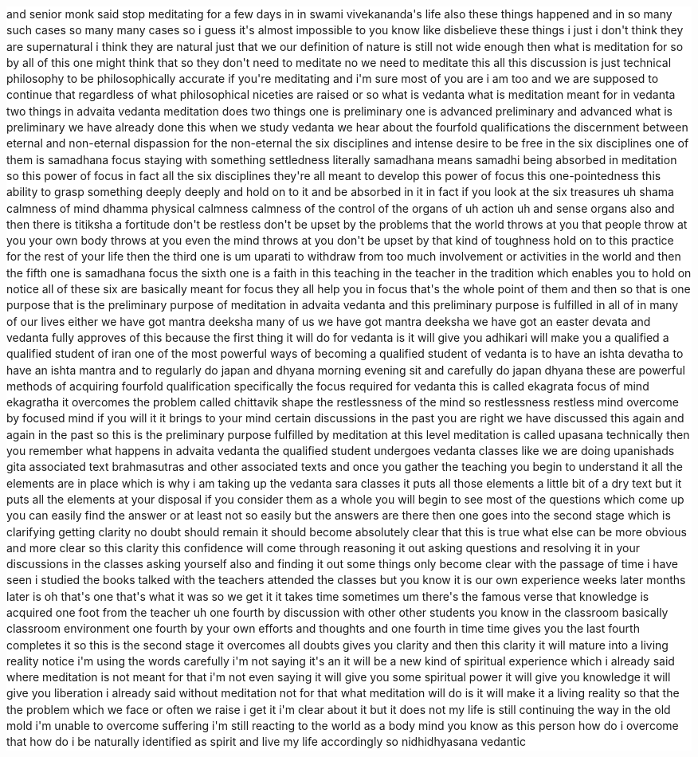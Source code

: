 and senior monk said stop meditating for a few days in in swami vivekananda's life also these things happened and in so many such cases so many many cases so i guess it's almost impossible to you know like disbelieve these things i just i don't think they are supernatural i think they are natural just that we our definition of nature is still not wide enough then what is meditation for so by all of this one might think that so they don't need to meditate no we need to meditate this all this discussion is just technical philosophy to be philosophically accurate if you're meditating and i'm sure most of you are i am too and we are supposed to continue that regardless of what philosophical niceties are raised or so what is vedanta what is meditation meant for in vedanta two things in advaita vedanta meditation does two things one is preliminary one is advanced preliminary and advanced what is preliminary we have already done this when we study vedanta we hear about the fourfold qualifications the discernment between eternal and non-eternal dispassion for the non-eternal the six disciplines and intense desire to be free in the six disciplines one of them is samadhana focus staying with something settledness literally samadhana means samadhi being absorbed in meditation so this power of focus in fact all the six disciplines they're all meant to develop this power of focus this one-pointedness this ability to grasp something deeply deeply and hold on to it and be absorbed in it in fact if you look at the six treasures uh shama calmness of mind dhamma physical calmness calmness of the control of the organs of uh action uh and sense organs also and then there is titiksha a fortitude don't be restless don't be upset by the problems that the world throws at you that people throw at you your own body throws at you even the mind throws at you don't be upset by that kind of toughness hold on to this practice for the rest of your life then the third one is um uparati to withdraw from too much involvement or activities in the world and then the fifth one is samadhana focus the sixth one is a faith in this teaching in the teacher in the tradition which enables you to hold on notice all of these six are basically meant for focus they all help you in focus that's the whole point of them and then so that is one purpose that is the preliminary purpose of meditation in advaita vedanta and this preliminary purpose is fulfilled in all of in many of our lives either we have got mantra deeksha many of us we have got mantra deeksha we have got an easter devata and vedanta fully approves of this because the first thing it will do for vedanta is it will give you adhikari will make you a qualified a qualified student of iran one of the most powerful ways of becoming a qualified student of vedanta is to have an ishta devatha to have an ishta mantra and to regularly do japan and dhyana morning evening sit and carefully do japan dhyana these are powerful methods of acquiring fourfold qualification specifically the focus required for vedanta this is called ekagrata focus of mind ekagratha it overcomes the problem called chittavik shape the restlessness of the mind so restlessness restless mind overcome by focused mind if you will it it brings to your mind certain discussions in the past you are right we have discussed this again and again in the past so this is the preliminary purpose fulfilled by meditation at this level meditation is called upasana technically then you remember what happens in advaita vedanta the qualified student undergoes vedanta classes like we are doing upanishads gita associated text brahmasutras and other associated texts and once you gather the teaching you begin to understand it all the elements are in place which is why i am taking up the vedanta sara classes it puts all those elements a little bit of a dry text but it puts all the elements at your disposal if you consider them as a whole you will begin to see most of the questions which come up you can easily find the answer or at least not so easily but the answers are there then one goes into the second stage which is clarifying getting clarity no doubt should remain it should become absolutely clear that this is true what else can be more obvious and more clear so this clarity this confidence will come through reasoning it out asking questions and resolving it in your discussions in the classes asking yourself also and finding it out some things only become clear with the passage of time i have seen i studied the books talked with the teachers attended the classes but you know it is our own experience weeks later months later is oh that's one that's what it was so we get it it takes time sometimes um there's the famous verse that knowledge is acquired one foot from the teacher uh one fourth by discussion with other other students you know in the classroom basically classroom environment one fourth by your own efforts and thoughts and one fourth in time time gives you the last fourth completes it so this is the second stage it overcomes all doubts gives you clarity and then this clarity it will mature into a living reality notice i'm using the words carefully i'm not saying it's an it will be a new kind of spiritual experience which i already said where meditation is not meant for that i'm not even saying it will give you some spiritual power it will give you knowledge it will give you liberation i already said without meditation not for that what meditation will do is it will make it a living reality so that the the problem which we face or often we raise i get it i'm clear about it but it does not my life is still continuing the way in the old mold i'm unable to overcome suffering i'm still reacting to the world as a body mind you know as this person how do i overcome that how do i be naturally identified as spirit and live my life accordingly so nidhidhyasana vedantic